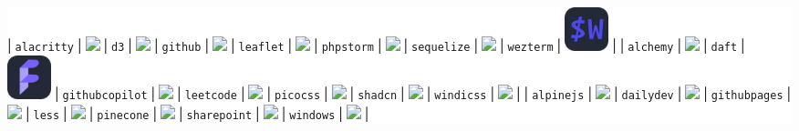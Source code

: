 |          `alacritty`           |        <img src="./assets/alacritty-auto.svg" width="48">         |          `d3`           |        <img src="./assets/d3-auto.svg" width="48">         |          `github`           |        <img src="./assets/github-auto.svg" width="48">         |          `leaflet`           |        <img src="./assets/leaflet-auto.svg" width="48">         |          `phpstorm`           |        <img src="./assets/phpstorm-auto.svg" width="48">         |          `sequelize`           |        <img src="./assets/sequelize-auto.svg" width="48">         |          `wezterm`           |        <img src="./assets/wezterm-auto.svg" width="48">         |
|          `alchemy`           |        <img src="./assets/alchemy-auto.svg" width="48">         |          `daft`           |        <img src="./assets/daft-auto.svg" width="48">         |          `githubcopilot`           |        <img src="./assets/githubcopilot-auto.svg" width="48">         |          `leetcode`           |        <img src="./assets/leetcode-auto.svg" width="48">         |          `picocss`           |        <img src="./assets/picocss-auto.svg" width="48">         |          `shadcn`           |        <img src="./assets/shadcn-auto.svg" width="48">         |          `windicss`           |        <img src="./assets/windicss-auto.svg" width="48">         |
|          `alpinejs`           |        <img src="./assets/alpinejs-auto.svg" width="48">         |          `dailydev`           |        <img src="./assets/dailydev-auto.svg" width="48">         |          `githubpages`           |        <img src="./assets/githubpages-auto.svg" width="48">         |          `less`           |        <img src="./assets/less-auto.svg" width="48">         |          `pinecone`           |        <img src="./assets/pinecone-auto.svg" width="48">         |          `sharepoint`           |        <img src="./assets/sharepoint-auto.svg" width="48">         |          `windows`           |        <img src="./assets/windows-auto.svg" width="48">         |